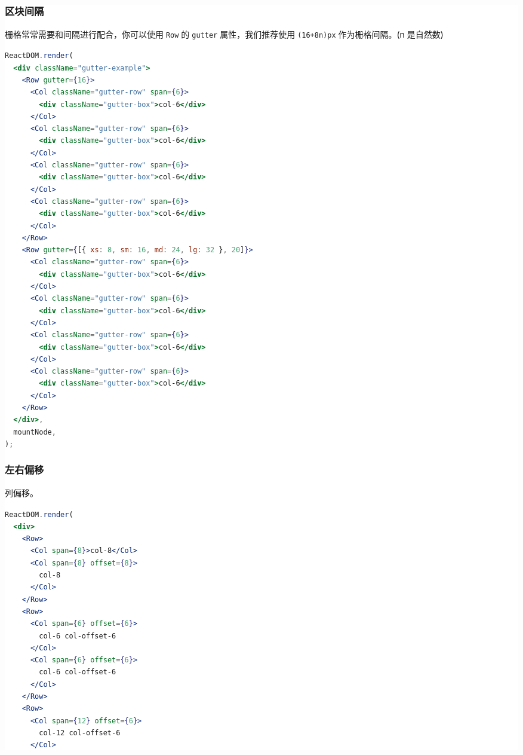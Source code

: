 ### 区块间隔

栅格常常需要和间隔进行配合，你可以使用 `Row` 的 `gutter` 属性，我们推荐使用 `(16+8n)px` 作为栅格间隔。(n 是自然数)

```jsx live
ReactDOM.render(
  <div className="gutter-example">
    <Row gutter={16}>
      <Col className="gutter-row" span={6}>
        <div className="gutter-box">col-6</div>
      </Col>
      <Col className="gutter-row" span={6}>
        <div className="gutter-box">col-6</div>
      </Col>
      <Col className="gutter-row" span={6}>
        <div className="gutter-box">col-6</div>
      </Col>
      <Col className="gutter-row" span={6}>
        <div className="gutter-box">col-6</div>
      </Col>
    </Row>
    <Row gutter={[{ xs: 8, sm: 16, md: 24, lg: 32 }, 20]}>
      <Col className="gutter-row" span={6}>
        <div className="gutter-box">col-6</div>
      </Col>
      <Col className="gutter-row" span={6}>
        <div className="gutter-box">col-6</div>
      </Col>
      <Col className="gutter-row" span={6}>
        <div className="gutter-box">col-6</div>
      </Col>
      <Col className="gutter-row" span={6}>
        <div className="gutter-box">col-6</div>
      </Col>
    </Row>
  </div>,
  mountNode,
);
```

### 左右偏移

列偏移。

```jsx live
ReactDOM.render(
  <div>
    <Row>
      <Col span={8}>col-8</Col>
      <Col span={8} offset={8}>
        col-8
      </Col>
    </Row>
    <Row>
      <Col span={6} offset={6}>
        col-6 col-offset-6
      </Col>
      <Col span={6} offset={6}>
        col-6 col-offset-6
      </Col>
    </Row>
    <Row>
      <Col span={12} offset={6}>
        col-12 col-offset-6
      </Col>
```